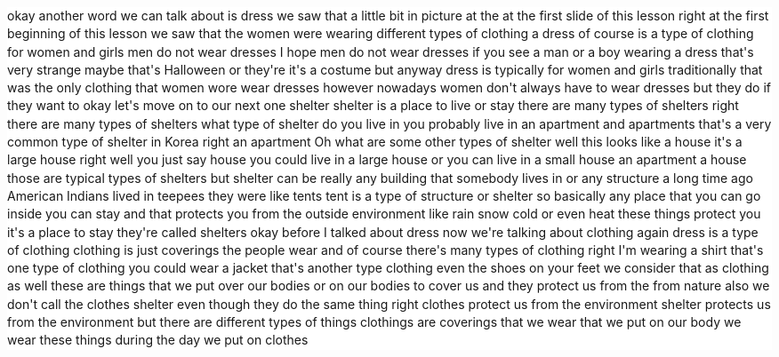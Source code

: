 okay another word we can talk about is
dress we saw that a little bit in
picture at the at the first slide of
this lesson right at the first beginning
of this lesson we saw that the women
were wearing different types of clothing
a dress of course is a type of clothing
for women and girls men do not wear
dresses
I hope men do not wear dresses if you
see a man or a boy wearing a dress
that's very strange
maybe that's Halloween or they're it's a
costume but anyway dress is typically
for women and girls traditionally that
was the only clothing that women wore
wear dresses however nowadays women
don't always have to wear dresses but
they do if they want to okay let's move
on to our next one shelter shelter is a
place to live or stay there are many
types of shelters right there are many
types of shelters what type of shelter
do you live in you probably live in an
apartment and apartments that's a very
common type of shelter in Korea right an
apartment Oh what are some other types
of shelter well this looks like a house
it's a large house right well you just
say house you could live in a large
house or you can live in a small house
an apartment a house those are typical
types of shelters but shelter can be
really any building that somebody lives
in or any structure a long time ago
American Indians lived in teepees they
were like tents tent is a type of
structure or shelter so basically any
place that you can go inside you can
stay and that protects you from the
outside environment like rain snow cold
or even heat these things protect you
it's a place to stay they're called
shelters okay before I talked about
dress now we're talking about clothing
again dress is a type of clothing
clothing is just coverings the people
wear and of course there's many types of
clothing right I'm wearing a shirt
that's one type of clothing you could
wear a jacket that's another type
clothing even the shoes on your feet we
consider that as clothing as well these
are things that we put over our bodies
or on our bodies to cover us and they
protect us from the from nature also we
don't call the clothes shelter even
though they do the same thing right
clothes protect us from the environment
shelter protects us from the environment
but there are different types of things
clothings are coverings that we wear
that we put on our body we wear these
things during the day we put on clothes